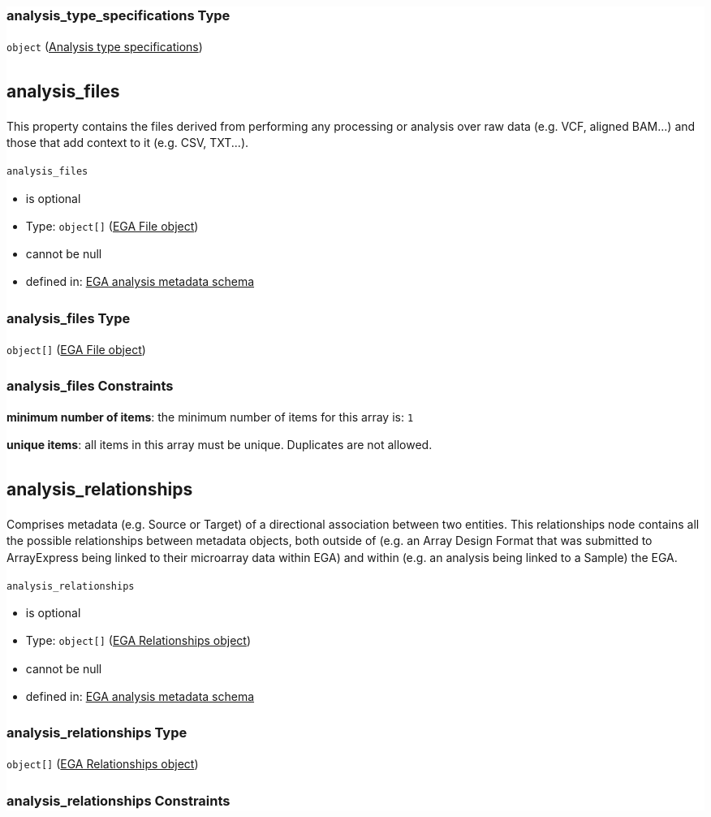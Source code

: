 ### analysis\_type\_specifications Type

`object` ([Analysis type specifications](ega-10-properties-analysis-type-specifications.md))

## analysis\_files

This property contains the files derived from performing any processing or analysis over raw data (e.g. VCF, aligned BAM...) and those that add context to it (e.g. CSV, TXT...).

`analysis_files`

*   is optional

*   Type: `object[]` ([EGA File object](ega-12-definitions-ega-file-object.md))

*   cannot be null

*   defined in: [EGA analysis metadata schema](ega-10-properties-files-of-the-analysis.md "https://github.com/EbiEga/ega-metadata-schema/tree/main/schemas/EGA.analysis.json#/properties/analysis_files")

### analysis\_files Type

`object[]` ([EGA File object](ega-12-definitions-ega-file-object.md))

### analysis\_files Constraints

**minimum number of items**: the minimum number of items for this array is: `1`

**unique items**: all items in this array must be unique. Duplicates are not allowed.

## analysis\_relationships

Comprises metadata (e.g. Source or Target) of a directional association between two entities. This relationships node contains all the possible relationships between metadata objects, both outside of (e.g. an Array Design Format that was submitted to ArrayExpress being linked to their microarray data within EGA) and within (e.g. an analysis being linked to a Sample) the EGA.

`analysis_relationships`

*   is optional

*   Type: `object[]` ([EGA Relationships object](ega-12-definitions-ega-relationships-object.md))

*   cannot be null

*   defined in: [EGA analysis metadata schema](ega-10-properties-analysis-relationships.md "https://github.com/EbiEga/ega-metadata-schema/tree/main/schemas/EGA.analysis.json#/properties/analysis_relationships")

### analysis\_relationships Type

`object[]` ([EGA Relationships object](ega-12-definitions-ega-relationships-object.md))

### analysis\_relationships Constraints
